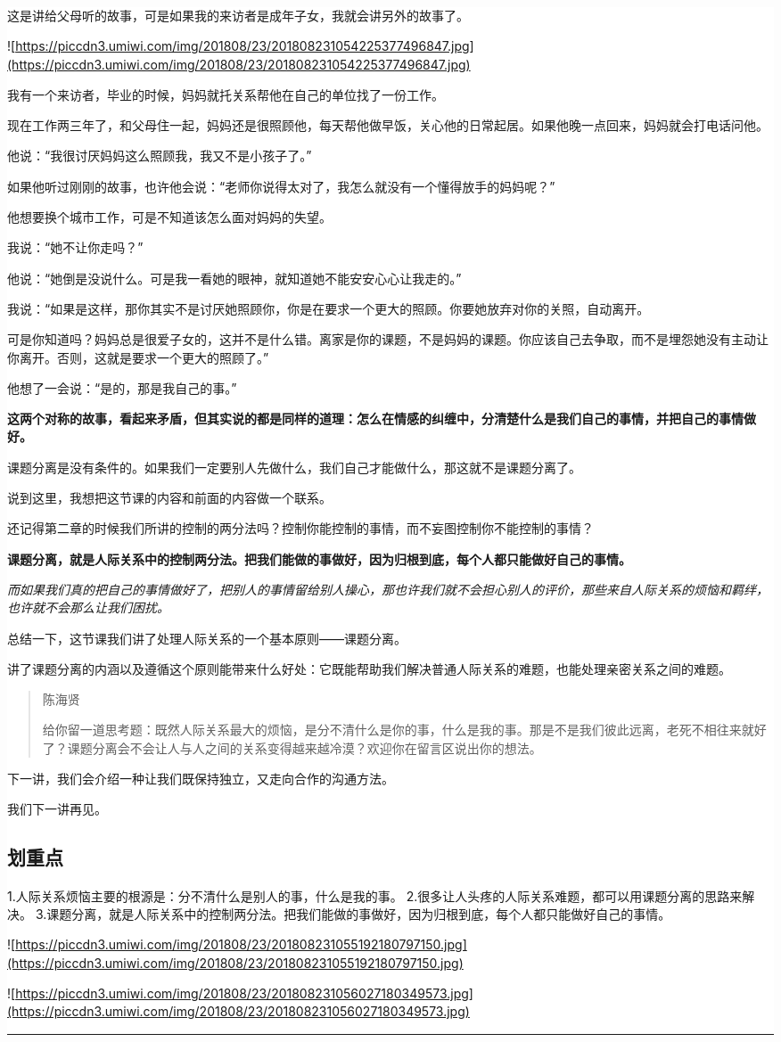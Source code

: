 这是讲给父母听的故事，可是如果我的来访者是成年子女，我就会讲另外的故事了。

![https://piccdn3.umiwi.com/img/201808/23/201808231054225377496847.jpg](https://piccdn3.umiwi.com/img/201808/23/201808231054225377496847.jpg)

我有一个来访者，毕业的时候，妈妈就托关系帮他在自己的单位找了一份工作。

现在工作两三年了，和父母住一起，妈妈还是很照顾他，每天帮他做早饭，关心他的日常起居。如果他晚一点回来，妈妈就会打电话问他。

他说：“我很讨厌妈妈这么照顾我，我又不是小孩子了。”

如果他听过刚刚的故事，也许他会说：“老师你说得太对了，我怎么就没有一个懂得放手的妈妈呢？”

他想要换个城市工作，可是不知道该怎么面对妈妈的失望。

我说：“她不让你走吗？”

他说：“她倒是没说什么。可是我一看她的眼神，就知道她不能安安心心让我走的。”

我说：“如果是这样，那你其实不是讨厌她照顾你，你是在要求一个更大的照顾。你要她放弃对你的关照，自动离开。

可是你知道吗？妈妈总是很爱子女的，这并不是什么错。离家是你的课题，不是妈妈的课题。你应该自己去争取，而不是埋怨她没有主动让你离开。否则，这就是要求一个更大的照顾了。”

他想了一会说：“是的，那是我自己的事。”

 **这两个对称的故事，看起来矛盾，但其实说的都是同样的道理：怎么在情感的纠缠中，分清楚什么是我们自己的事情，并把自己的事情做好。**

课题分离是没有条件的。如果我们一定要别人先做什么，我们自己才能做什么，那这就不是课题分离了。

说到这里，我想把这节课的内容和前面的内容做一个联系。

还记得第二章的时候我们所讲的控制的两分法吗？控制你能控制的事情，而不妄图控制你不能控制的事情？

 **课题分离，就是人际关系中的控制两分法。把我们能做的事做好，因为归根到底，每个人都只能做好自己的事情。**

 *而如果我们真的把自己的事情做好了，把别人的事情留给别人操心，那也许我们就不会担心别人的评价，那些来自人际关系的烦恼和羁绊，也许就不会那么让我们困扰。*

总结一下，这节课我们讲了处理人际关系的一个基本原则——课题分离。

讲了课题分离的内涵以及遵循这个原则能带来什么好处：它既能帮助我们解决普通人际关系的难题，也能处理亲密关系之间的难题。

> 陈海贤
> 
> 给你留一道思考题：既然人际关系最大的烦恼，是分不清什么是你的事，什么是我的事。那是不是我们彼此远离，老死不相往来就好了？课题分离会不会让人与人之间的关系变得越来越冷漠？欢迎你在留言区说出你的想法。

下一讲，我们会介绍一种让我们既保持独立，又走向合作的沟通方法。

我们下一讲再见。

## 划重点

1.人际关系烦恼主要的根源是：分不清什么是别人的事，什么是我的事。
2.很多让人头疼的人际关系难题，都可以用课题分离的思路来解决。
3.课题分离，就是人际关系中的控制两分法。把我们能做的事做好，因为归根到底，每个人都只能做好自己的事情。

![https://piccdn3.umiwi.com/img/201808/23/201808231055192180797150.jpg](https://piccdn3.umiwi.com/img/201808/23/201808231055192180797150.jpg)

![https://piccdn3.umiwi.com/img/201808/23/201808231056027180349573.jpg](https://piccdn3.umiwi.com/img/201808/23/201808231056027180349573.jpg)

---
